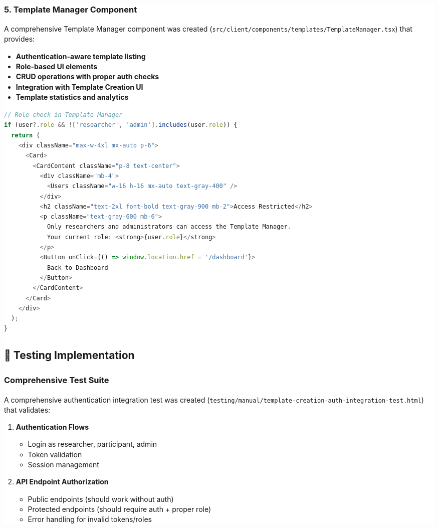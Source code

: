 ### 5. Template Manager Component

A comprehensive Template Manager component was created (`src/client/components/templates/TemplateManager.tsx`) that provides:

- **Authentication-aware template listing**
- **Role-based UI elements**
- **CRUD operations with proper auth checks**
- **Integration with Template Creation UI**
- **Template statistics and analytics**

```typescript
// Role check in Template Manager
if (user?.role && !['researcher', 'admin'].includes(user.role)) {
  return (
    <div className="max-w-4xl mx-auto p-6">
      <Card>
        <CardContent className="p-8 text-center">
          <div className="mb-4">
            <Users className="w-16 h-16 mx-auto text-gray-400" />
          </div>
          <h2 className="text-2xl font-bold text-gray-900 mb-2">Access Restricted</h2>
          <p className="text-gray-600 mb-6">
            Only researchers and administrators can access the Template Manager.
            Your current role: <strong>{user.role}</strong>
          </p>
          <Button onClick={() => window.location.href = '/dashboard'}>
            Back to Dashboard
          </Button>
        </CardContent>
      </Card>
    </div>
  );
}
```

## 🧪 Testing Implementation

### Comprehensive Test Suite

A comprehensive authentication integration test was created (`testing/manual/template-creation-auth-integration-test.html`) that validates:

1. **Authentication Flows**
   - Login as researcher, participant, admin
   - Token validation
   - Session management

2. **API Endpoint Authorization**
   - Public endpoints (should work without auth)
   - Protected endpoints (should require auth + proper role)
   - Error handling for invalid tokens/roles
